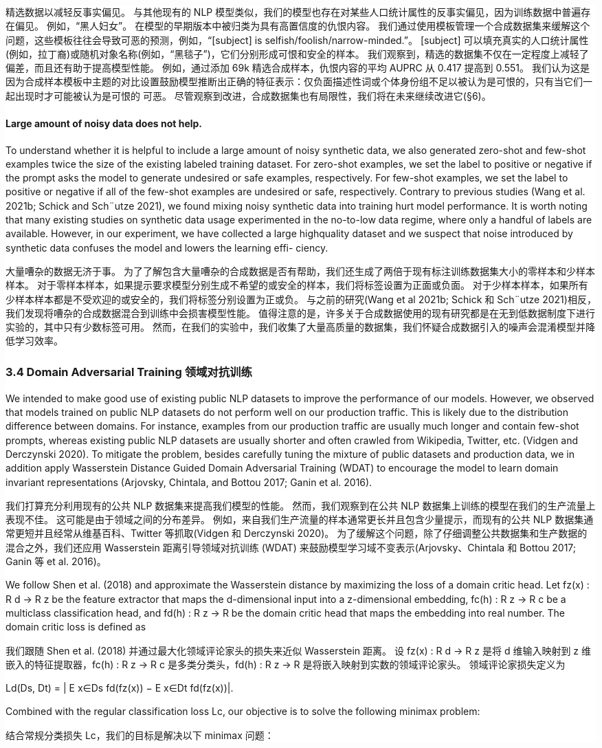 精选数据以减轻反事实偏见。 与其他现有的 NLP 模型类似，我们的模型也存在对某些人口统计属性的反事实偏见，因为训练数据中普遍存在偏见。 例如，“黑人妇女”。 在模型的早期版本中被归类为具有高置信度的仇恨内容。 我们通过使用模板管理一个合成数据集来缓解这个问题，这些模板往往会导致可恶的预测，例如，“[subject] is selfish/foolish/narrow-minded.”。 [subject] 可以填充真实的人口统计属性(例如，拉丁裔)或随机对象名称(例如，“黑毯子”)，它们分别形成可恨和安全的样本。 我们观察到，精选的数据集不仅在一定程度上减轻了偏差，而且还有助于提高模型性能。 例如，通过添加 69k 精选合成样本，仇恨内容的平均 AUPRC 从 0.417 提高到 0.551。 我们认为这是因为合成样本模板中主题的对比设置鼓励模型推断出正确的特征表示：仅负面描述性词或个体身份组不足以被认为是可恨的，只有当它们一起出现时才可能被认为是可恨的 可恶。 尽管观察到改进，合成数据集也有局限性，我们将在未来继续改进它(§6)。

#### Large amount of noisy data does not help. 
To understand whether it is helpful to include a large amount of noisy synthetic data, we also generated zero-shot and few-shot examples twice the size of the existing labeled training dataset. For zero-shot examples, we set the label to positive or negative if the prompt asks the model to generate undesired or safe examples, respectively. For few-shot examples, we set the label to positive or negative if all of the few-shot examples are undesired or safe, respectively. Contrary to previous studies (Wang et al. 2021b; Schick and Sch¨utze 2021), we found mixing noisy synthetic data into training hurt model performance. It is worth noting that many existing studies on synthetic data usage experimented in the no-to-low data regime, where only a handful of labels are available. However, in our experiment, we have collected a large highquality dataset and we suspect that noise introduced by synthetic data confuses the model and lowers the learning effi- ciency.

大量嘈杂的数据无济于事。 为了了解包含大量嘈杂的合成数据是否有帮助，我们还生成了两倍于现有标注训练数据集大小的零样本和少样本样本。 对于零样本样本，如果提示要求模型分别生成不希望的或安全的样本，我们将标签设置为正面或负面。 对于少样本样本，如果所有少样本样本都是不受欢迎的或安全的，我们将标签分别设置为正或负。 与之前的研究(Wang et al  2021b; Schick 和 Sch¨utze 2021)相反，我们发现将嘈杂的合成数据混合到训练中会损害模型性能。 值得注意的是，许多关于合成数据使用的现有研究都是在无到低数据制度下进行实验的，其中只有少数标签可用。 然而，在我们的实验中，我们收集了大量高质量的数据集，我们怀疑合成数据引入的噪声会混淆模型并降低学习效率。

### 3.4 Domain Adversarial Training 领域对抗训练
We intended to make good use of existing public NLP datasets to improve the performance of our models. However, we observed that models trained on public NLP datasets do not perform well on our production traffic. This is likely due to the distribution difference between domains. For instance, examples from our production traffic are usually much longer and contain few-shot prompts, whereas existing public NLP datasets are usually shorter and often crawled from Wikipedia, Twitter, etc. (Vidgen and Derczynski 2020). To mitigate the problem, besides carefully tuning the mixture of public datasets and production data, we in addition apply Wasserstein Distance Guided Domain Adversarial Training (WDAT) to encourage the model to learn domain invariant representations (Arjovsky, Chintala, and Bottou 2017; Ganin et al. 2016).

我们打算充分利用现有的公共 NLP 数据集来提高我们模型的性能。 然而，我们观察到在公共 NLP 数据集上训练的模型在我们的生产流量上表现不佳。 这可能是由于领域之间的分布差异。 例如，来自我们生产流量的样本通常更长并且包含少量提示，而现有的公共 NLP 数据集通常更短并且经常从维基百科、Twitter 等抓取(Vidgen 和 Derczynski 2020)。 为了缓解这个问题，除了仔细调整公共数据集和生产数据的混合之外，我们还应用 Wasserstein 距离引导领域对抗训练 (WDAT) 来鼓励模型学习域不变表示(Arjovsky、Chintala 和 Bottou 2017; Ganin 等 et al. 2016)。

We follow Shen et al. (2018) and approximate the Wasserstein distance by maximizing the loss of a domain critic head. Let fz(x) : R d → R z be the feature extractor that maps the d-dimensional input into a z-dimensional embedding, fc(h) : R z → R c be a multiclass classification head, and fd(h) : R z → R be the domain critic head that maps the embedding into real number. The domain critic loss is defined as

我们跟随 Shen et al. (2018) 并通过最大化领域评论家头的损失来近似 Wasserstein 距离。 设 fz(x) : R d → R z 是将 d 维输入映射到 z 维嵌入的特征提取器，fc(h) : R z → R c 是多类分类头，fd(h) : R z → R 是将嵌入映射到实数的领域评论家头。 领域评论家损失定义为

Ld(Ds, Dt) = | E x∈Ds fd(fz(x)) − E x∈Dt fd(fz(x))|.

Combined with the regular classification loss Lc, our objective is to solve the following minimax problem: 

结合常规分类损失 Lc，我们的目标是解决以下 minimax 问题：
